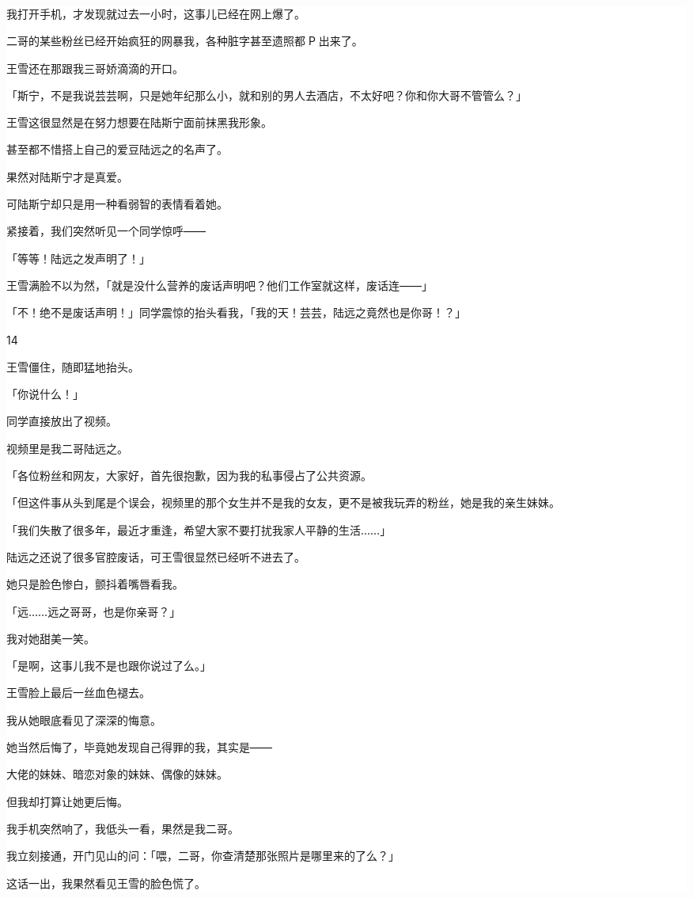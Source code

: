 我打开手机，才发现就过去一小时，这事儿已经在网上爆了。

二哥的某些粉丝已经开始疯狂的网暴我，各种脏字甚至遗照都 P 出来了。

王雪还在那跟我三哥娇滴滴的开口。

「斯宁，不是我说芸芸啊，只是她年纪那么小，就和别的男人去酒店，不太好吧？你和你大哥不管管么？」

王雪这很显然是在努力想要在陆斯宁面前抹黑我形象。

甚至都不惜搭上自己的爱豆陆远之的名声了。

果然对陆斯宁才是真爱。

可陆斯宁却只是用一种看弱智的表情看着她。

紧接着，我们突然听见一个同学惊呼——

「等等！陆远之发声明了！」

王雪满脸不以为然，「就是没什么营养的废话声明吧？他们工作室就这样，废话连——」

「不！绝不是废话声明！」同学震惊的抬头看我，「我的天！芸芸，陆远之竟然也是你哥！？」

14

王雪僵住，随即猛地抬头。

「你说什么！」

同学直接放出了视频。

视频里是我二哥陆远之。

「各位粉丝和网友，大家好，首先很抱歉，因为我的私事侵占了公共资源。

「但这件事从头到尾是个误会，视频里的那个女生并不是我的女友，更不是被我玩弄的粉丝，她是我的亲生妹妹。

「我们失散了很多年，最近才重逢，希望大家不要打扰我家人平静的生活……」

陆远之还说了很多官腔废话，可王雪很显然已经听不进去了。

她只是脸色惨白，颤抖着嘴唇看我。

「远……远之哥哥，也是你亲哥？」

我对她甜美一笑。

「是啊，这事儿我不是也跟你说过了么。」

王雪脸上最后一丝血色褪去。

我从她眼底看见了深深的悔意。

她当然后悔了，毕竟她发现自己得罪的我，其实是——

大佬的妹妹、暗恋对象的妹妹、偶像的妹妹。

但我却打算让她更后悔。

我手机突然响了，我低头一看，果然是我二哥。

我立刻接通，开门见山的问：「喂，二哥，你查清楚那张照片是哪里来的了么？」

这话一出，我果然看见王雪的脸色慌了。
